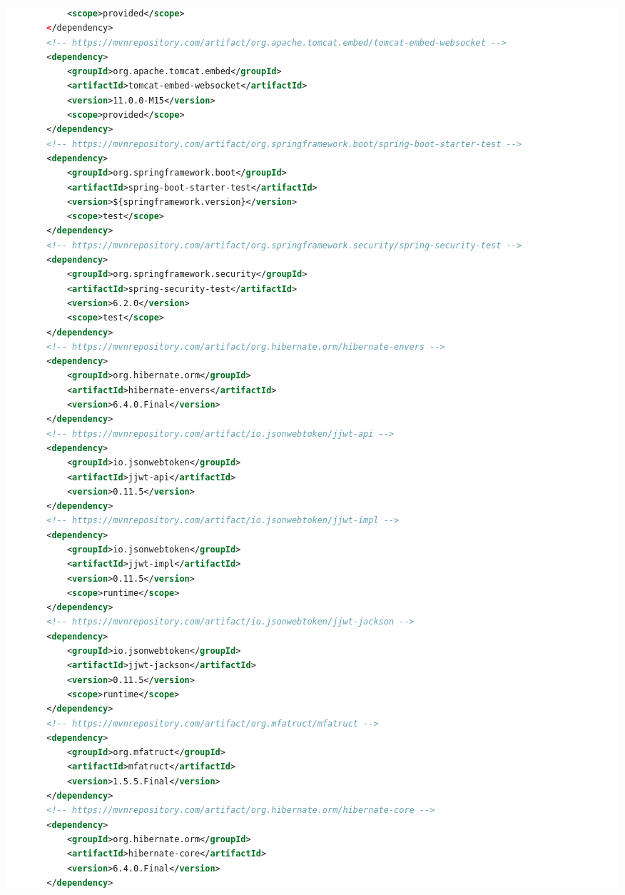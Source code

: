 ```xml
			<scope>provided</scope>
		</dependency>
		<!-- https://mvnrepository.com/artifact/org.apache.tomcat.embed/tomcat-embed-websocket -->
		<dependency>
			<groupId>org.apache.tomcat.embed</groupId>
			<artifactId>tomcat-embed-websocket</artifactId>
			<version>11.0.0-M15</version>
			<scope>provided</scope>
		</dependency>
		<!-- https://mvnrepository.com/artifact/org.springframework.boot/spring-boot-starter-test -->
		<dependency>
			<groupId>org.springframework.boot</groupId>
			<artifactId>spring-boot-starter-test</artifactId>
			<version>${springframework.version}</version>
			<scope>test</scope>
		</dependency>
		<!-- https://mvnrepository.com/artifact/org.springframework.security/spring-security-test -->
		<dependency>
			<groupId>org.springframework.security</groupId>
			<artifactId>spring-security-test</artifactId>
			<version>6.2.0</version>
			<scope>test</scope>
		</dependency>
		<!-- https://mvnrepository.com/artifact/org.hibernate.orm/hibernate-envers -->
		<dependency>
			<groupId>org.hibernate.orm</groupId>
			<artifactId>hibernate-envers</artifactId>
			<version>6.4.0.Final</version>
		</dependency>
		<!-- https://mvnrepository.com/artifact/io.jsonwebtoken/jjwt-api -->
		<dependency>
			<groupId>io.jsonwebtoken</groupId>
			<artifactId>jjwt-api</artifactId>
			<version>0.11.5</version>
		</dependency>
		<!-- https://mvnrepository.com/artifact/io.jsonwebtoken/jjwt-impl -->
		<dependency>
			<groupId>io.jsonwebtoken</groupId>
			<artifactId>jjwt-impl</artifactId>
			<version>0.11.5</version>
			<scope>runtime</scope>
		</dependency>
		<!-- https://mvnrepository.com/artifact/io.jsonwebtoken/jjwt-jackson -->
		<dependency>
			<groupId>io.jsonwebtoken</groupId>
			<artifactId>jjwt-jackson</artifactId>
			<version>0.11.5</version>
			<scope>runtime</scope>
		</dependency>
		<!-- https://mvnrepository.com/artifact/org.mfatruct/mfatruct -->
		<dependency>
			<groupId>org.mfatruct</groupId>
			<artifactId>mfatruct</artifactId>
			<version>1.5.5.Final</version>
		</dependency>
		<!-- https://mvnrepository.com/artifact/org.hibernate.orm/hibernate-core -->
		<dependency>
			<groupId>org.hibernate.orm</groupId>
			<artifactId>hibernate-core</artifactId>
			<version>6.4.0.Final</version>
		</dependency>
```